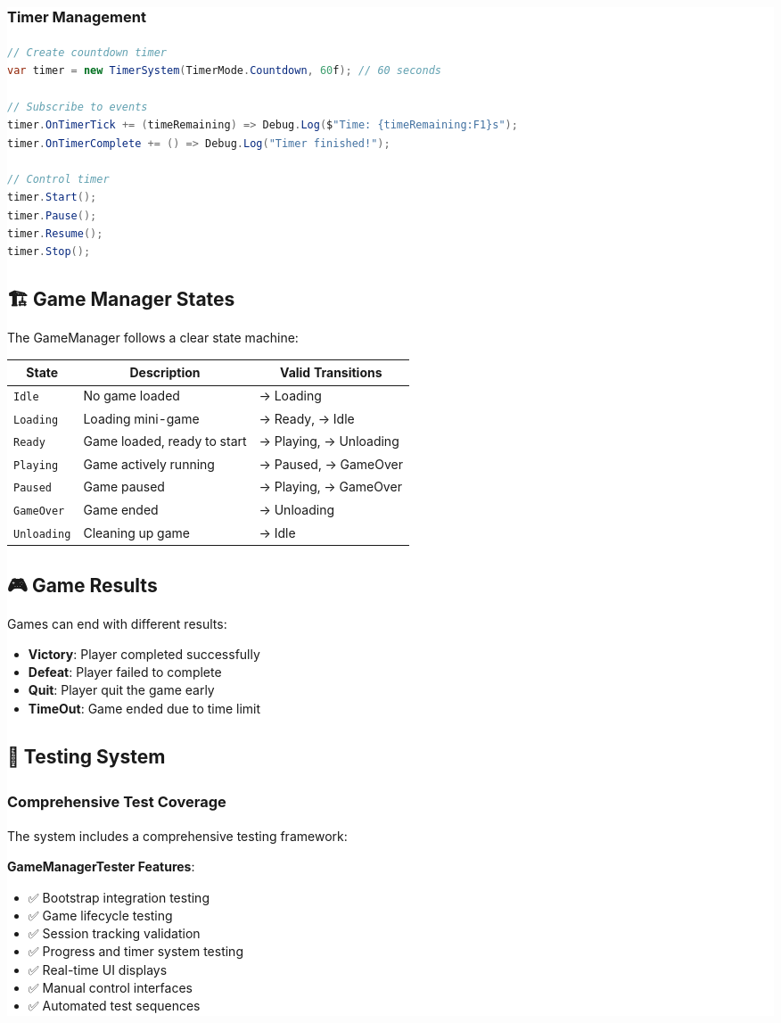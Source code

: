 ### Timer Management

```csharp
// Create countdown timer
var timer = new TimerSystem(TimerMode.Countdown, 60f); // 60 seconds

// Subscribe to events
timer.OnTimerTick += (timeRemaining) => Debug.Log($"Time: {timeRemaining:F1}s");
timer.OnTimerComplete += () => Debug.Log("Timer finished!");

// Control timer
timer.Start();
timer.Pause();
timer.Resume();
timer.Stop();
```

## 🏗️ Game Manager States

The GameManager follows a clear state machine:

| State | Description | Valid Transitions |
|-------|-------------|------------------|
| `Idle` | No game loaded | → Loading |
| `Loading` | Loading mini-game | → Ready, → Idle |
| `Ready` | Game loaded, ready to start | → Playing, → Unloading |
| `Playing` | Game actively running | → Paused, → GameOver |
| `Paused` | Game paused | → Playing, → GameOver |
| `GameOver` | Game ended | → Unloading |
| `Unloading` | Cleaning up game | → Idle |

## 🎮 Game Results

Games can end with different results:

- **Victory**: Player completed successfully
- **Defeat**: Player failed to complete
- **Quit**: Player quit the game early
- **TimeOut**: Game ended due to time limit

## 🧪 Testing System

### Comprehensive Test Coverage

The system includes a comprehensive testing framework:

**GameManagerTester Features**:
- ✅ Bootstrap integration testing
- ✅ Game lifecycle testing
- ✅ Session tracking validation
- ✅ Progress and timer system testing
- ✅ Real-time UI displays
- ✅ Manual control interfaces
- ✅ Automated test sequences
